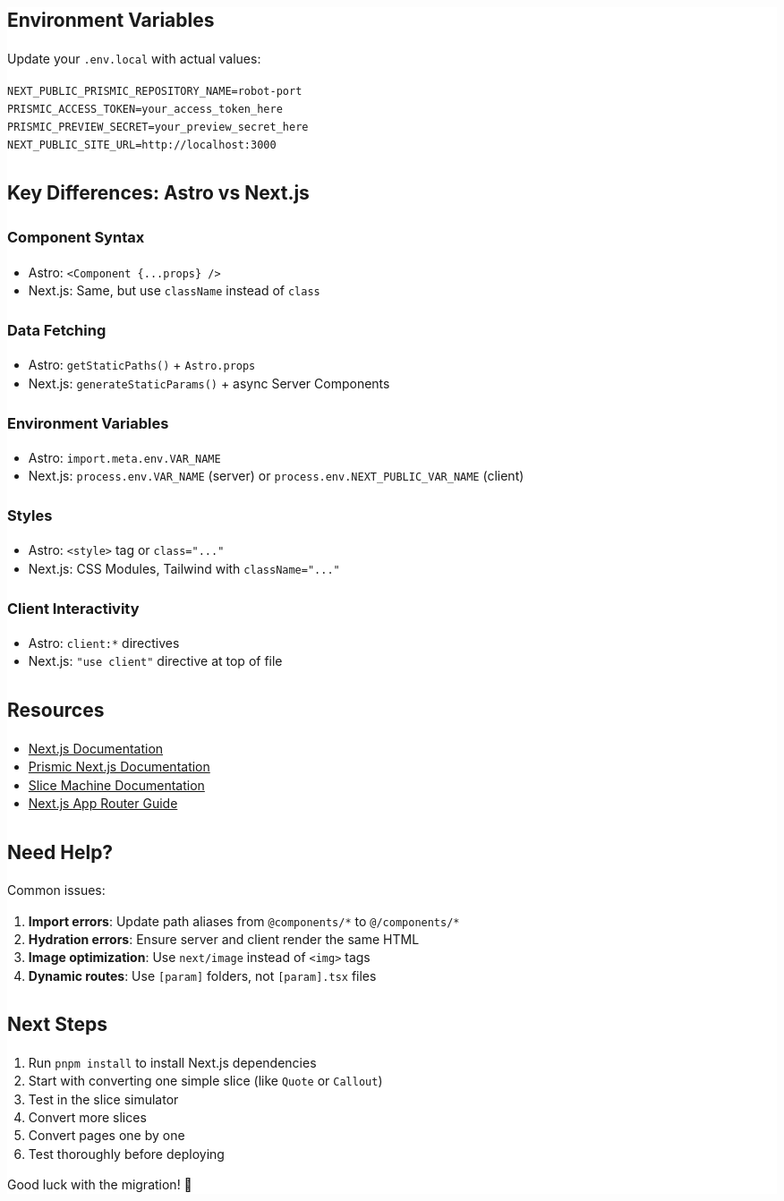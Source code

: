 ## Environment Variables

Update your `.env.local` with actual values:

```env
NEXT_PUBLIC_PRISMIC_REPOSITORY_NAME=robot-port
PRISMIC_ACCESS_TOKEN=your_access_token_here
PRISMIC_PREVIEW_SECRET=your_preview_secret_here
NEXT_PUBLIC_SITE_URL=http://localhost:3000
```

## Key Differences: Astro vs Next.js

### Component Syntax
- Astro: `<Component {...props} />`
- Next.js: Same, but use `className` instead of `class`

### Data Fetching
- Astro: `getStaticPaths()` + `Astro.props`
- Next.js: `generateStaticParams()` + async Server Components

### Environment Variables
- Astro: `import.meta.env.VAR_NAME`
- Next.js: `process.env.VAR_NAME` (server) or `process.env.NEXT_PUBLIC_VAR_NAME` (client)

### Styles
- Astro: `<style>` tag or `class="..."`
- Next.js: CSS Modules, Tailwind with `className="..."`

### Client Interactivity
- Astro: `client:*` directives
- Next.js: `"use client"` directive at top of file

## Resources

- [Next.js Documentation](https://nextjs.org/docs)
- [Prismic Next.js Documentation](https://prismic.io/docs/nextjs)
- [Slice Machine Documentation](https://prismic.io/docs/slice-machine)
- [Next.js App Router Guide](https://nextjs.org/docs/app)

## Need Help?

Common issues:
1. **Import errors**: Update path aliases from `@components/*` to `@/components/*`
2. **Hydration errors**: Ensure server and client render the same HTML
3. **Image optimization**: Use `next/image` instead of `<img>` tags
4. **Dynamic routes**: Use `[param]` folders, not `[param].tsx` files

## Next Steps

1. Run `pnpm install` to install Next.js dependencies
2. Start with converting one simple slice (like `Quote` or `Callout`)
3. Test in the slice simulator
4. Convert more slices
5. Convert pages one by one
6. Test thoroughly before deploying

Good luck with the migration! 🚀
